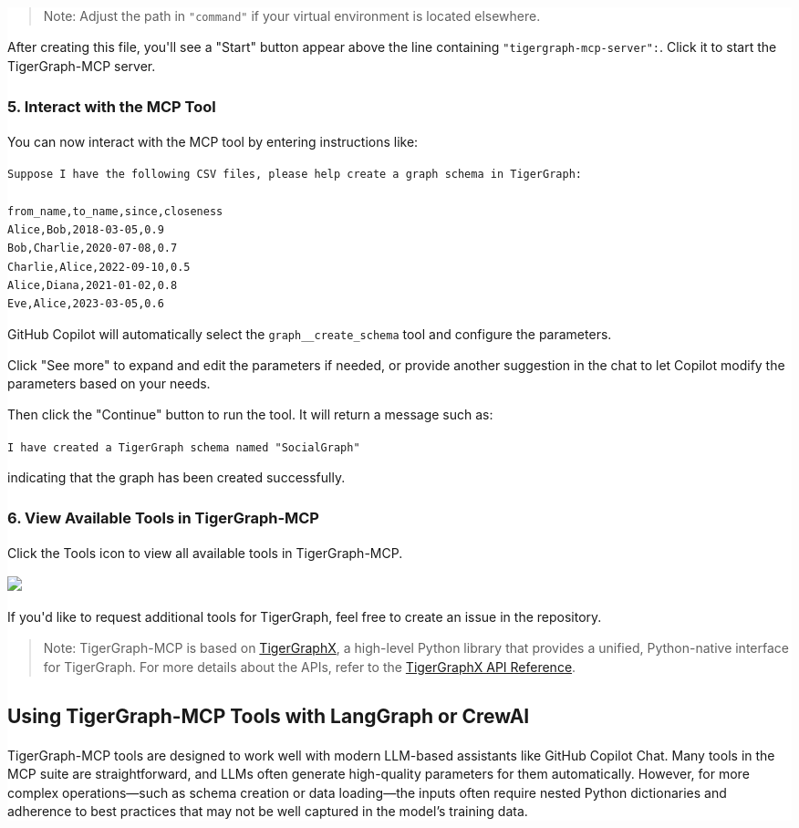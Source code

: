 > Note: Adjust the path in `"command"` if your virtual environment is located elsewhere.

After creating this file, you'll see a "Start" button appear above the line containing `"tigergraph-mcp-server":`. Click it to start the TigerGraph-MCP server.

### 5. Interact with the MCP Tool

You can now interact with the MCP tool by entering instructions like:

```
Suppose I have the following CSV files, please help create a graph schema in TigerGraph:

from_name,to_name,since,closeness
Alice,Bob,2018-03-05,0.9
Bob,Charlie,2020-07-08,0.7
Charlie,Alice,2022-09-10,0.5
Alice,Diana,2021-01-02,0.8
Eve,Alice,2023-03-05,0.6
```

GitHub Copilot will automatically select the `graph__create_schema` tool and configure the parameters.

Click "See more" to expand and edit the parameters if needed, or provide another suggestion in the chat to let Copilot modify the parameters based on your needs.

Then click the "Continue" button to run the tool. It will return a message such as:

```
I have created a TigerGraph schema named "SocialGraph"
```

indicating that the graph has been created successfully.

### 6. View Available Tools in TigerGraph-MCP

Click the Tools icon to view all available tools in TigerGraph-MCP.

![](https://code.visualstudio.com/assets/docs/copilot/chat/copilot-edits/agent-mode-select-tools.png)

If you'd like to request additional tools for TigerGraph, feel free to create an issue in the repository.

> Note: TigerGraph-MCP is based on [TigerGraphX](https://github.com/tigergraph/tigergraphx), a high-level Python library that provides a unified, Python-native interface for TigerGraph. For more details about the APIs, refer to the [TigerGraphX API Reference](https://tigergraph-devlabs.github.io/tigergraphx/reference/introduction/).

## Using TigerGraph-MCP Tools with LangGraph or CrewAI

TigerGraph-MCP tools are designed to work well with modern LLM-based assistants like GitHub Copilot Chat. Many tools in the MCP suite are straightforward, and LLMs often generate high-quality parameters for them automatically. However, for more complex operations—such as schema creation or data loading—the inputs often require nested Python dictionaries and adherence to best practices that may not be well captured in the model’s training data.

